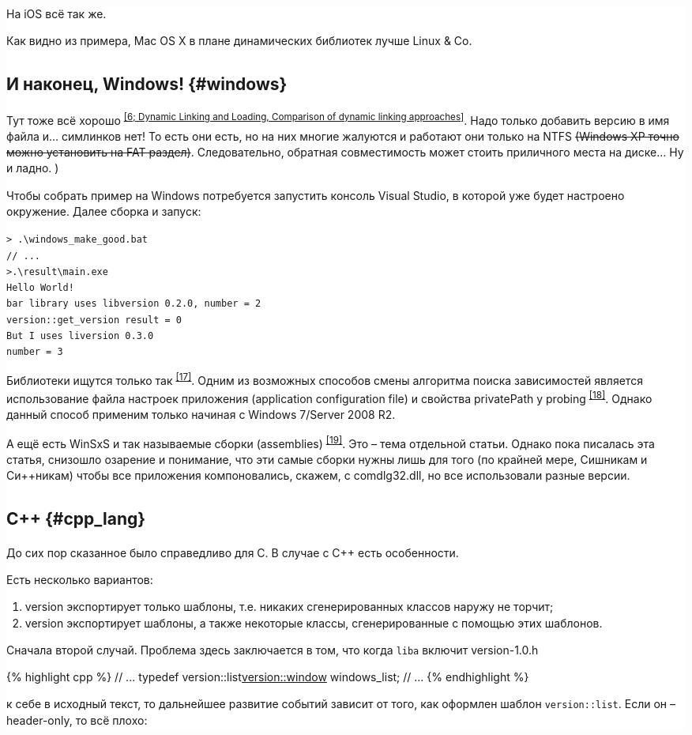 На iOS всё так же.

Как видно из примера, Mac OS X в плане динамических библиотек лучше Linux & Co.

## И наконец, Windows!   {#windows}

Тут тоже всё хорошо <sup><a name="cite_ref-linkers-loaders-1"></a><a href="#cite_note-linkers-loaders">[6; Dynamic Linking and Loading, Comparison of dynamic linking approaches]</a></sup>. Надо только добавить версию в имя файла и… симлинков нет! То есть они есть, но на них многие жалуются и работают они только на NTFS <s>(Windows XP точно можно установить на FAT раздел)</s>. Следовательно, обратная совместимость может стоить приличного места на диске… Ну и ладно. )

Чтобы собрать пример на Windows потребуется запустить консоль Visual Studio, в которой уже будет настроено окружение. Далее сборка и запуск:

    > .\windows_make_good.bat
    // ...
    >.\result\main.exe
    Hello World!
    bar library uses libversion 0.2.0, number = 2
    version::get_version result = 0
    But I uses liversion 0.3.0
    number = 3

Библиотеки ищутся только так <sup><a name="cite_ref-windows-search-order"></a><a href="#cite_note-windows-search-order">[17]</a></sup>. Одним из возможных способов смены алгоритма поиска зависимостей является использование файла настроек приложения (application configuration file) и свойства privatePath у probing <sup><a name="cite_ref-windows-change-order"></a><a href="#cite_note-windows-change-order">[18]</a></sup>. Однако данный способ применим только начиная с Windows 7/Server 2008 R2.

А ещё есть WinSxS и так называемые сборки (assemblies) <sup><a name="cite_ref-winsxs-wiki"></a><a href="#cite_note-winsxs-wiki">[19]</a></sup>. Это &ndash; тема отдельной статьи. Однако пока писалась эта статья, снизошло озарение и понимание, что эти самые сборки нужны лишь для того (по крайней мере, Сишникам и Си++никам) чтобы все приложения компоновались, скажем, с comdlg32.dll, но все использовали разные версии.

## C++   {#cpp_lang}

До сих пор сказанное было справедливо для С. В случае с С++ есть особенности.

Есть несколько вариантов:

1. version экспортирует только шаблоны, т.е. никаких сгенерированных классов наружу не торчит;
2. version экспортирует шаблоны, а также некоторые классы, сгенерированные с помощью этих шаблонов.

Сначала второй случай. Проблема здесь заключается в том, что когда `liba` включит version-1.0.h

{% highlight cpp %}
// ...
typedef version::list<version::window> windows_list;
// ...
{% endhighlight %}

к себе в исходный текст, то дальнейшее развитие событий зависит от того, как оформлен шаблон `version::list`. Если он – header-only, то всё плохо:
